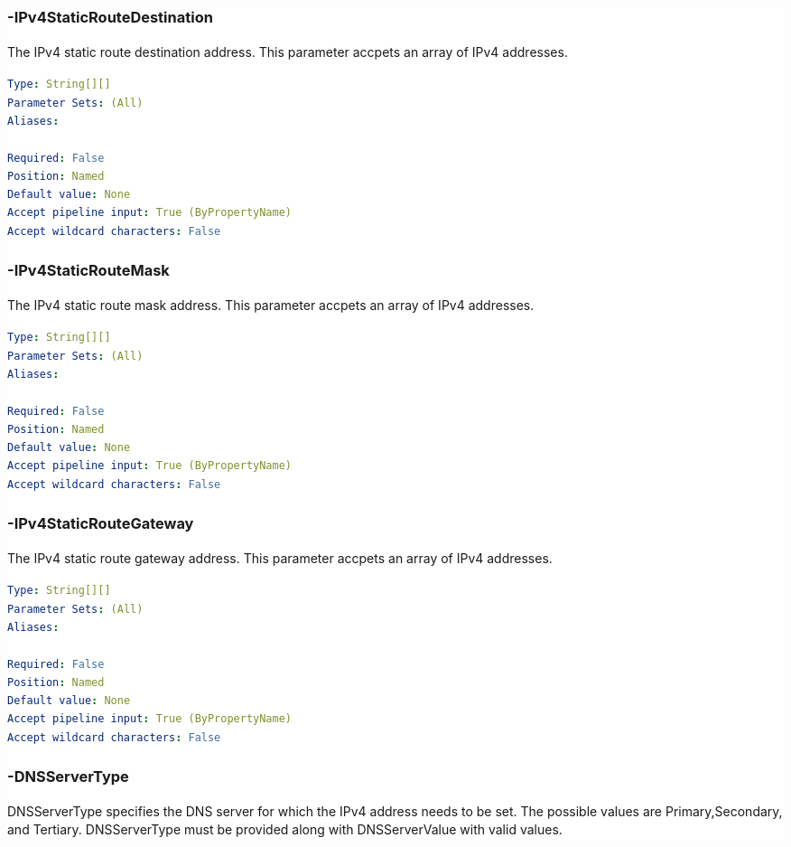### -IPv4StaticRouteDestination
The IPv4 static route destination address.
This parameter accpets an array of IPv4 addresses.

```yaml
Type: String[][]
Parameter Sets: (All)
Aliases:

Required: False
Position: Named
Default value: None
Accept pipeline input: True (ByPropertyName)
Accept wildcard characters: False
```

### -IPv4StaticRouteMask
The IPv4 static route mask address.
This parameter accpets an array of IPv4 addresses.

```yaml
Type: String[][]
Parameter Sets: (All)
Aliases:

Required: False
Position: Named
Default value: None
Accept pipeline input: True (ByPropertyName)
Accept wildcard characters: False
```

### -IPv4StaticRouteGateway
The IPv4 static route gateway address.
This parameter accpets an array of IPv4 addresses.

```yaml
Type: String[][]
Parameter Sets: (All)
Aliases:

Required: False
Position: Named
Default value: None
Accept pipeline input: True (ByPropertyName)
Accept wildcard characters: False
```

### -DNSServerType
DNSServerType specifies the DNS server for which the IPv4 address needs to be set.
The possible values are Primary,Secondary, and Tertiary.
DNSServerType must be provided along with DNSServerValue with valid values.
